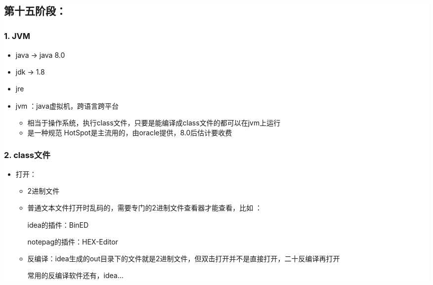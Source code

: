 

## 第十五阶段：

### 1. JVM

- java  ->  java 8.0

- jdk -> 1.8
- jre

- jvm ：java虚拟机，跨语言跨平台
  - 相当于操作系统，执行class文件，只要是能编译成class文件的都可以在jvm上运行
  - 是一种规范 HotSpot是主流用的，由oracle提供，8.0后估计要收费



### 2. class文件

- 打开：

  - 2进制文件

  - 普通文本文件打开时乱码的，需要专门的2进制文件查看器才能查看，比如 ：

    idea的插件：BinED

    notepag的插件：HEX-Editor
  
  - 反编译：idea生成的out目录下的文件就是2进制文件，但双击打开并不是直接打开，二十反编译再打开
  
    常用的反编译软件还有，idea...





































